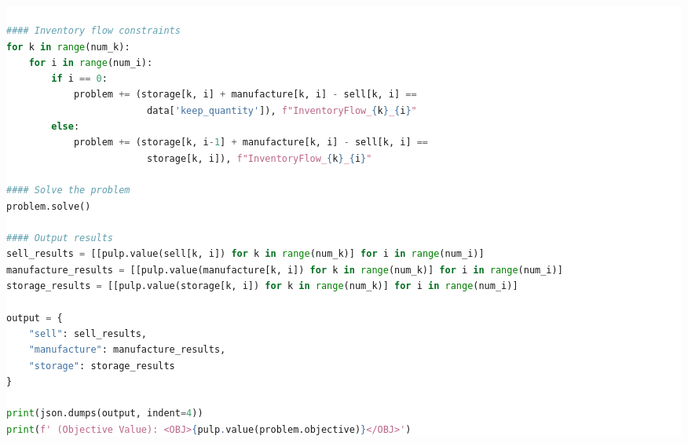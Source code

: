 ```python

#### Inventory flow constraints
for k in range(num_k):
    for i in range(num_i):
        if i == 0:
            problem += (storage[k, i] + manufacture[k, i] - sell[k, i] == 
                         data['keep_quantity']), f"InventoryFlow_{k}_{i}"
        else:
            problem += (storage[k, i-1] + manufacture[k, i] - sell[k, i] == 
                         storage[k, i]), f"InventoryFlow_{k}_{i}"

#### Solve the problem
problem.solve()

#### Output results
sell_results = [[pulp.value(sell[k, i]) for k in range(num_k)] for i in range(num_i)]
manufacture_results = [[pulp.value(manufacture[k, i]) for k in range(num_k)] for i in range(num_i)]
storage_results = [[pulp.value(storage[k, i]) for k in range(num_k)] for i in range(num_i)]

output = {
    "sell": sell_results,
    "manufacture": manufacture_results,
    "storage": storage_results
}

print(json.dumps(output, indent=4))
print(f' (Objective Value): <OBJ>{pulp.value(problem.objective)}</OBJ>')
```

